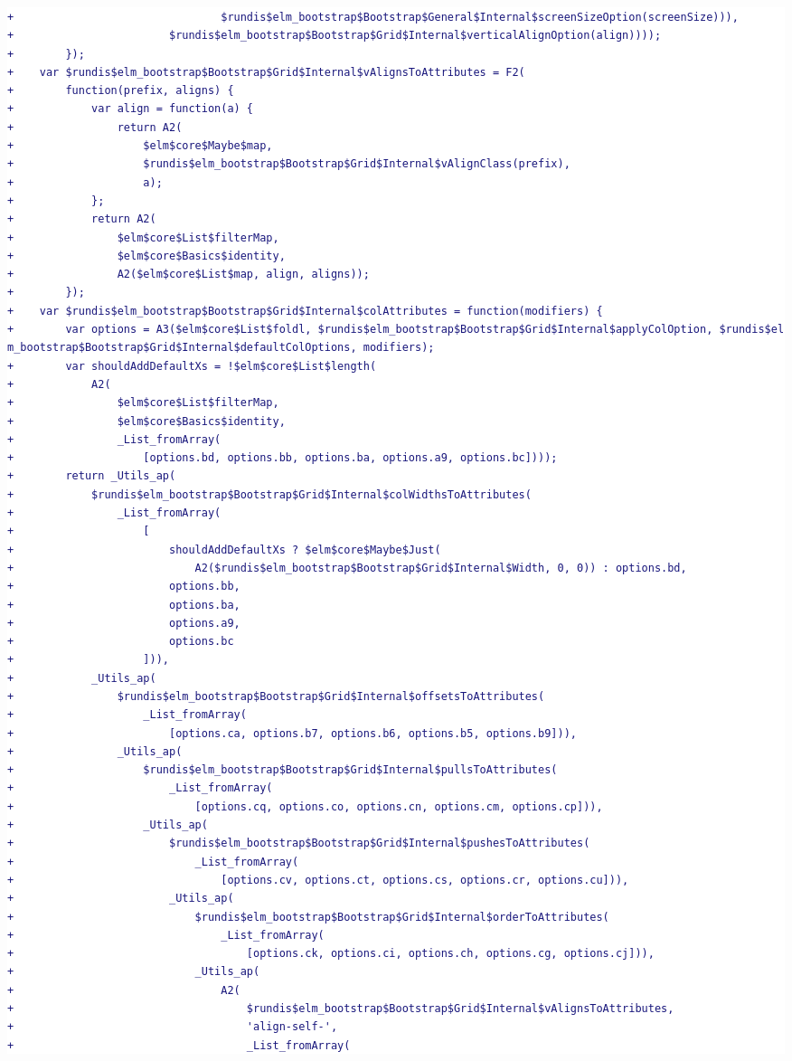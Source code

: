 ```diff
+                                $rundis$elm_bootstrap$Bootstrap$General$Internal$screenSizeOption(screenSize))),
+                        $rundis$elm_bootstrap$Bootstrap$Grid$Internal$verticalAlignOption(align))));
+        });
+    var $rundis$elm_bootstrap$Bootstrap$Grid$Internal$vAlignsToAttributes = F2(
+        function(prefix, aligns) {
+            var align = function(a) {
+                return A2(
+                    $elm$core$Maybe$map,
+                    $rundis$elm_bootstrap$Bootstrap$Grid$Internal$vAlignClass(prefix),
+                    a);
+            };
+            return A2(
+                $elm$core$List$filterMap,
+                $elm$core$Basics$identity,
+                A2($elm$core$List$map, align, aligns));
+        });
+    var $rundis$elm_bootstrap$Bootstrap$Grid$Internal$colAttributes = function(modifiers) {
+        var options = A3($elm$core$List$foldl, $rundis$elm_bootstrap$Bootstrap$Grid$Internal$applyColOption, $rundis$elm_bootstrap$Bootstrap$Grid$Internal$defaultColOptions, modifiers);
+        var shouldAddDefaultXs = !$elm$core$List$length(
+            A2(
+                $elm$core$List$filterMap,
+                $elm$core$Basics$identity,
+                _List_fromArray(
+                    [options.bd, options.bb, options.ba, options.a9, options.bc])));
+        return _Utils_ap(
+            $rundis$elm_bootstrap$Bootstrap$Grid$Internal$colWidthsToAttributes(
+                _List_fromArray(
+                    [
+                        shouldAddDefaultXs ? $elm$core$Maybe$Just(
+                            A2($rundis$elm_bootstrap$Bootstrap$Grid$Internal$Width, 0, 0)) : options.bd,
+                        options.bb,
+                        options.ba,
+                        options.a9,
+                        options.bc
+                    ])),
+            _Utils_ap(
+                $rundis$elm_bootstrap$Bootstrap$Grid$Internal$offsetsToAttributes(
+                    _List_fromArray(
+                        [options.ca, options.b7, options.b6, options.b5, options.b9])),
+                _Utils_ap(
+                    $rundis$elm_bootstrap$Bootstrap$Grid$Internal$pullsToAttributes(
+                        _List_fromArray(
+                            [options.cq, options.co, options.cn, options.cm, options.cp])),
+                    _Utils_ap(
+                        $rundis$elm_bootstrap$Bootstrap$Grid$Internal$pushesToAttributes(
+                            _List_fromArray(
+                                [options.cv, options.ct, options.cs, options.cr, options.cu])),
+                        _Utils_ap(
+                            $rundis$elm_bootstrap$Bootstrap$Grid$Internal$orderToAttributes(
+                                _List_fromArray(
+                                    [options.ck, options.ci, options.ch, options.cg, options.cj])),
+                            _Utils_ap(
+                                A2(
+                                    $rundis$elm_bootstrap$Bootstrap$Grid$Internal$vAlignsToAttributes,
+                                    'align-self-',
+                                    _List_fromArray(
```